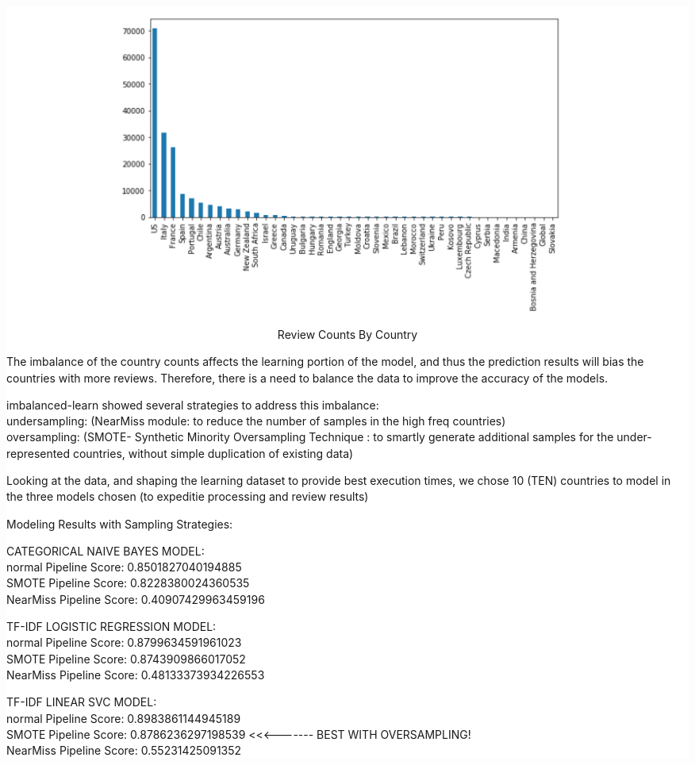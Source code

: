 <p align="center">
  <img width="600" src="images/4_country_counts.png" alt="Country Review Counts"><br>
  Review Counts By Country  
</p>


The imbalance of the country counts affects the learning portion of the model, and thus the prediction results will bias the countries with more reviews.  Therefore, there is a need to balance the data to improve the accuracy of the models.  

imbalanced-learn showed several strategies to address this imbalance:  
 undersampling: (NearMiss module: to reduce the number of samples in the high freq countries)  
 oversampling: (SMOTE- Synthetic Minority Oversampling Technique : to smartly generate additional   samples for the under-represented countries, without simple duplication of existing data)  

Looking at the data, and shaping the learning dataset to provide best execution times, we chose 10 (TEN) countries to model in the three models chosen (to expeditie processing and review results)  

Modeling Results with Sampling Strategies:  

CATEGORICAL NAIVE BAYES MODEL:  
normal Pipeline Score: 0.8501827040194885  
SMOTE Pipeline Score: 0.8228380024360535  
NearMiss Pipeline Score: 0.40907429963459196  

TF-IDF LOGISTIC REGRESSION MODEL:  
normal Pipeline Score: 0.8799634591961023  
SMOTE Pipeline Score: 0.8743909866017052  
NearMiss Pipeline Score: 0.48133373934226553  

TF-IDF LINEAR SVC MODEL:  
normal Pipeline Score: 0.8983861144945189  
SMOTE Pipeline Score: 0.8786236297198539  <<<------- BEST WITH OVERSAMPLING!  
NearMiss Pipeline Score: 0.55231425091352  
